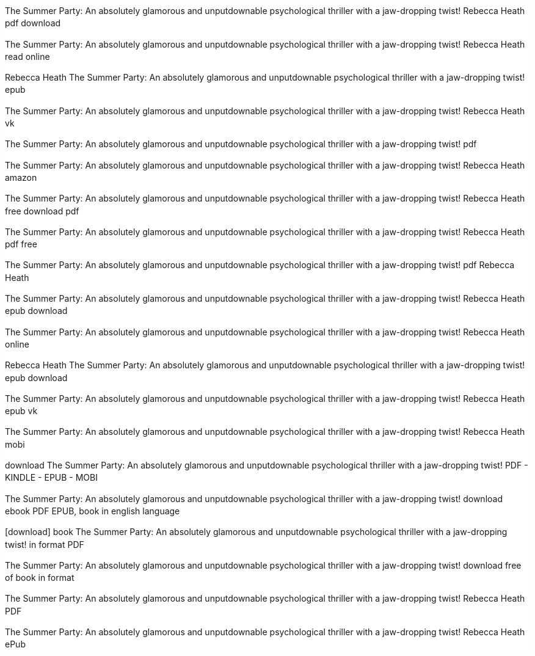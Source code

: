 The Summer Party: An absolutely glamorous and unputdownable psychological thriller with a jaw-dropping twist! Rebecca Heath pdf download

The Summer Party: An absolutely glamorous and unputdownable psychological thriller with a jaw-dropping twist! Rebecca Heath read online

Rebecca Heath The Summer Party: An absolutely glamorous and unputdownable psychological thriller with a jaw-dropping twist! epub

The Summer Party: An absolutely glamorous and unputdownable psychological thriller with a jaw-dropping twist! Rebecca Heath vk

The Summer Party: An absolutely glamorous and unputdownable psychological thriller with a jaw-dropping twist! pdf

The Summer Party: An absolutely glamorous and unputdownable psychological thriller with a jaw-dropping twist! Rebecca Heath amazon

The Summer Party: An absolutely glamorous and unputdownable psychological thriller with a jaw-dropping twist! Rebecca Heath free download pdf

The Summer Party: An absolutely glamorous and unputdownable psychological thriller with a jaw-dropping twist! Rebecca Heath pdf free

The Summer Party: An absolutely glamorous and unputdownable psychological thriller with a jaw-dropping twist! pdf Rebecca Heath

The Summer Party: An absolutely glamorous and unputdownable psychological thriller with a jaw-dropping twist! Rebecca Heath epub download

The Summer Party: An absolutely glamorous and unputdownable psychological thriller with a jaw-dropping twist! Rebecca Heath online

Rebecca Heath The Summer Party: An absolutely glamorous and unputdownable psychological thriller with a jaw-dropping twist! epub download

The Summer Party: An absolutely glamorous and unputdownable psychological thriller with a jaw-dropping twist! Rebecca Heath epub vk

The Summer Party: An absolutely glamorous and unputdownable psychological thriller with a jaw-dropping twist! Rebecca Heath mobi

download The Summer Party: An absolutely glamorous and unputdownable psychological thriller with a jaw-dropping twist! PDF - KINDLE - EPUB - MOBI

The Summer Party: An absolutely glamorous and unputdownable psychological thriller with a jaw-dropping twist! download ebook PDF EPUB, book in english language

[download] book The Summer Party: An absolutely glamorous and unputdownable psychological thriller with a jaw-dropping twist! in format PDF

The Summer Party: An absolutely glamorous and unputdownable psychological thriller with a jaw-dropping twist! download free of book in format

The Summer Party: An absolutely glamorous and unputdownable psychological thriller with a jaw-dropping twist! Rebecca Heath PDF

The Summer Party: An absolutely glamorous and unputdownable psychological thriller with a jaw-dropping twist! Rebecca Heath ePub

